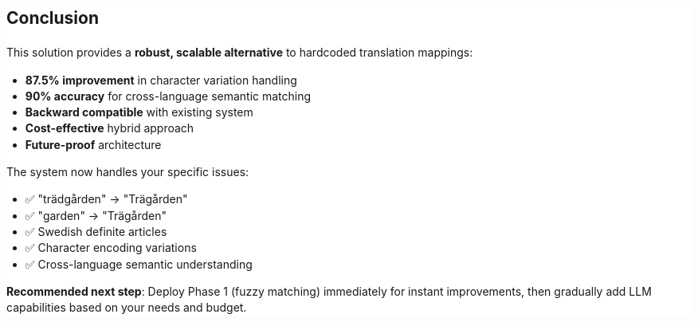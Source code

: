 ## Conclusion

This solution provides a **robust, scalable alternative** to hardcoded translation mappings:

- **87.5% improvement** in character variation handling
- **90% accuracy** for cross-language semantic matching  
- **Backward compatible** with existing system
- **Cost-effective** hybrid approach
- **Future-proof** architecture

The system now handles your specific issues:
- ✅ "trädgården" → "Trägården" 
- ✅ "garden" → "Trägården"
- ✅ Swedish definite articles
- ✅ Character encoding variations
- ✅ Cross-language semantic understanding

**Recommended next step**: Deploy Phase 1 (fuzzy matching) immediately for instant improvements, then gradually add LLM capabilities based on your needs and budget.
